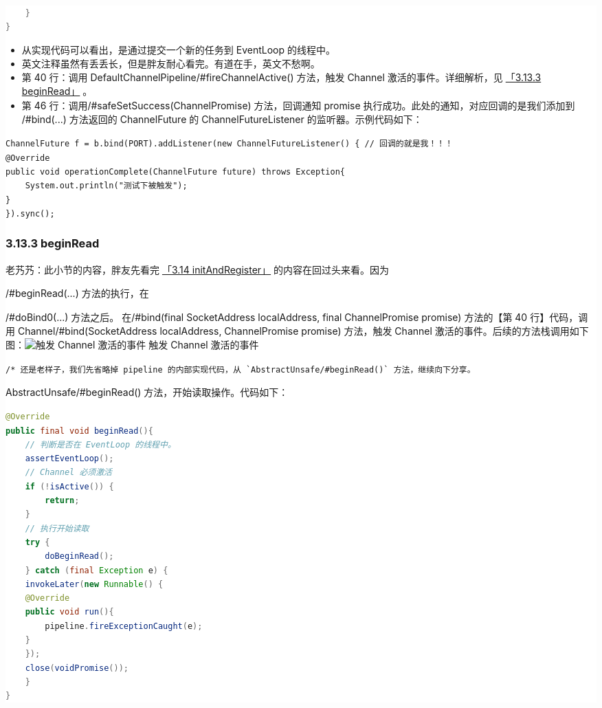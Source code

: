 ```java
    }
}
```

- 从实现代码可以看出，是通过提交一个新的任务到 EventLoop 的线程中。
- 英文注释虽然有丢丢长，但是胖友耐心看完。有道在手，英文不愁啊。
- 第 40 行：调用 DefaultChannelPipeline/#fireChannelActive() 方法，触发 Channel 激活的事件。详细解析，见 [「3.13.3 beginRead」]() 。
- 第 46 行：调用/#safeSetSuccess(ChannelPromise) 方法，回调通知 promise 执行成功。此处的通知，对应回调的是我们添加到
  /#bind(...) 方法返回的 ChannelFuture 的 ChannelFutureListener 的监听器。示例代码如下：

```
ChannelFuture f = b.bind(PORT).addListener(new ChannelFutureListener() { // 回调的就是我！！！
@Override
public void operationComplete(ChannelFuture future) throws Exception{
    System.out.println("测试下被触发");
}
}).sync();
```

### 3.13.3 beginRead

老艿艿：此小节的内容，胖友先看完 [「3.14 initAndRegister」]()
的内容在回过头来看。因为

/#beginRead(...) 方法的执行，在

/#doBind0(...) 方法之后。
在/#bind(final SocketAddress localAddress, final ChannelPromise promise)
方法的【第 40 行】代码，调用
Channel/#bind(SocketAddress localAddress, ChannelPromise promise)
方法，触发 Channel
激活的事件。后续的方法栈调用如下图：![触发 Channel 激活的事件](http://static2.iocoder.cn/images/Netty/2018_04_01/10.png) 触发 Channel 激活的事件

```
/* 还是老样子，我们先省略掉 pipeline 的内部实现代码，从 `AbstractUnsafe/#beginRead()` 方法，继续向下分享。
```

AbstractUnsafe/#beginRead() 方法，开始读取操作。代码如下：

```java
@Override
public final void beginRead(){
    // 判断是否在 EventLoop 的线程中。
    assertEventLoop();
    // Channel 必须激活
    if (!isActive()) {
        return;
    }
    // 执行开始读取
    try {
        doBeginRead();
    } catch (final Exception e) {
    invokeLater(new Runnable() {
    @Override
    public void run(){
        pipeline.fireExceptionCaught(e);
    }
    });
    close(voidPromise());
    }
}
```
